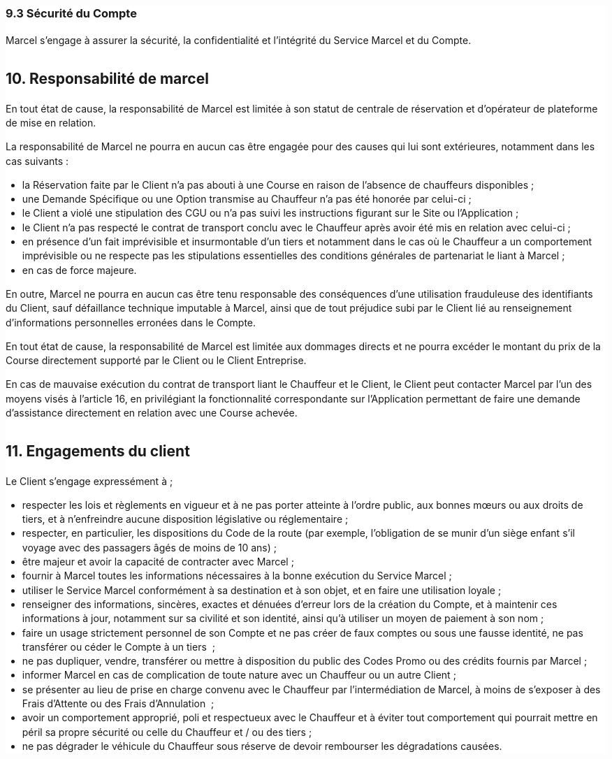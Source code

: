 ### 9.3 Sécurité du Compte

Marcel s’engage à assurer la sécurité, la confidentialité et l’intégrité du Service Marcel et du Compte.

10\. Responsabilité de marcel
-----------------------------

En tout état de cause, la responsabilité de Marcel est limitée à son statut de centrale de réservation et d’opérateur de plateforme de mise en relation.

La responsabilité de Marcel ne pourra en aucun cas être engagée pour des causes qui lui sont extérieures, notamment dans les cas suivants :

* la Réservation faite par le Client n’a pas abouti à une Course en raison de l’absence de chauffeurs disponibles ;
* une Demande Spécifique ou une Option transmise au Chauffeur n’a pas été honorée par celui-ci ;
* le Client a violé une stipulation des CGU ou n’a pas suivi les instructions figurant sur le Site ou l’Application ;
* le Client n’a pas respecté le contrat de transport conclu avec le Chauffeur après avoir été mis en relation avec celui-ci ;
* en présence d’un fait imprévisible et insurmontable d’un tiers et notamment dans le cas où le Chauffeur a un comportement imprévisible ou ne respecte pas les stipulations essentielles des conditions générales de partenariat le liant à Marcel ;
* en cas de force majeure.

En outre, Marcel ne pourra en aucun cas être tenu responsable des conséquences d’une utilisation frauduleuse des identifiants du Client, sauf défaillance technique imputable à Marcel, ainsi que de tout préjudice subi par le Client lié au renseignement d’informations personnelles erronées dans le Compte.

En tout état de cause, la responsabilité de Marcel est limitée aux dommages directs et ne pourra excéder le montant du prix de la Course directement supporté par le Client ou le Client Entreprise.

En cas de mauvaise exécution du contrat de transport liant le Chauffeur et le Client, le Client peut contacter Marcel par l’un des moyens visés à l’article 16, en privilégiant la fonctionnalité correspondante sur l’Application permettant de faire une demande d’assistance directement en relation avec une Course achevée.

11\. Engagements du client
--------------------------

Le Client s’engage expressément à ;

* respecter les lois et règlements en vigueur et à ne pas porter atteinte à l’ordre public, aux bonnes mœurs ou aux droits de tiers, et à n’enfreindre aucune disposition législative ou réglementaire ;
* respecter, en particulier, les dispositions du Code de la route (par exemple, l’obligation de se munir d’un siège enfant s’il voyage avec des passagers âgés de moins de 10 ans) ;
* être majeur et avoir la capacité de contracter avec Marcel ;
* fournir à Marcel toutes les informations nécessaires à la bonne exécution du Service Marcel ;
* utiliser le Service Marcel conformément à sa destination et à son objet, et en faire une utilisation loyale ;
* renseigner des informations, sincères, exactes et dénuées d’erreur lors de la création du Compte, et à maintenir ces informations à jour, notamment sur sa civilité et son identité, ainsi qu’à utiliser un moyen de paiement à son nom ;
* faire un usage strictement personnel de son Compte et ne pas créer de faux comptes ou sous une fausse identité, ne pas transférer ou céder le Compte à un tiers  ;
* ne pas dupliquer, vendre, transférer ou mettre à disposition du public des Codes Promo ou des crédits fournis par Marcel ;
* informer Marcel en cas de complication de toute nature avec un Chauffeur ou un autre Client ;
* se présenter au lieu de prise en charge convenu avec le Chauffeur par l’intermédiation de Marcel, à moins de s’exposer à des Frais d’Attente ou des Frais d’Annulation  ;
* avoir un comportement approprié, poli et respectueux avec le Chauffeur et à éviter tout comportement qui pourrait mettre en péril sa propre sécurité ou celle du Chauffeur et / ou des tiers ;
* ne pas dégrader le véhicule du Chauffeur sous réserve de devoir rembourser les dégradations causées.
